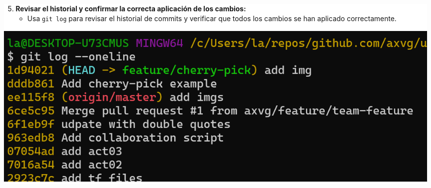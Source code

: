 5. **Revisar el historial y confirmar la correcta aplicación de los cambios:**
   - Usa `git log` para revisar el historial de commits y verificar que todos los cambios se han aplicado correctamente.

![68](img/68.png)